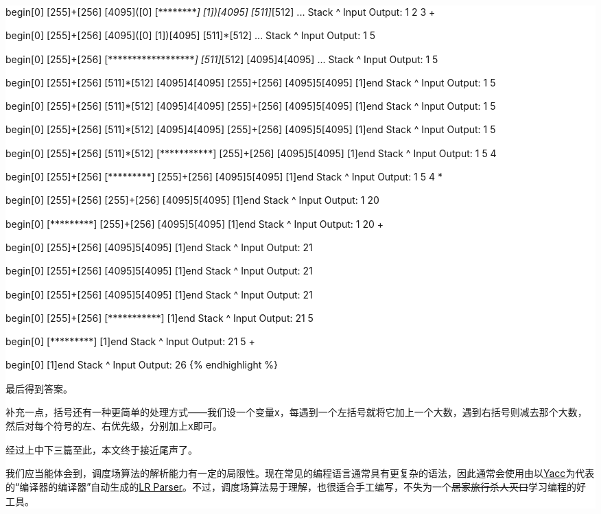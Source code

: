 begin[0] [255]+[256] [4095]([0] [*********] [1])[4095] [511]*[512] ...
                         Stack ^ Input  Output: 1 2 3 +

begin[0] [255]+[256] [4095]([0] [1])[4095] [511]*[512] ...
                         Stack ^ Input  Output: 1 5

begin[0] [255]+[256] [*******************] [511]*[512] [4095]4[4095] ...
                                    Stack ^ Input  Output: 1 5

begin[0] [255]+[256] [511]*[512] [4095]4[4095] [255]+[256] [4095]5[4095] [1]end
              Stack ^ Input  Output: 1 5

begin[0] [255]+[256] [511]*[512] [4095]4[4095] [255]+[256] [4095]5[4095] [1]end
                          Stack ^ Input  Output: 1 5

begin[0] [255]+[256] [511]*[512] [4095]4[4095] [255]+[256] [4095]5[4095] [1]end
                                        Stack ^ Input  Output: 1 5

begin[0] [255]+[256] [511]*[512] [***********] [255]+[256] [4095]5[4095] [1]end
                          Stack ^ Input  Output: 1 5 4

begin[0] [255]+[256] [*********] [255]+[256] [4095]5[4095] [1]end
              Stack ^ Input  Output: 1 5 4 *

begin[0] [255]+[256] [255]+[256] [4095]5[4095] [1]end
              Stack ^ Input  Output: 1 20

begin[0] [*********] [255]+[256] [4095]5[4095] [1]end
  Stack ^ Input  Output: 1 20 +

begin[0] [255]+[256] [4095]5[4095] [1]end
  Stack ^ Input  Output: 21

begin[0] [255]+[256] [4095]5[4095] [1]end
              Stack ^ Input  Output: 21

begin[0] [255]+[256] [4095]5[4095] [1]end
                            Stack ^ Input  Output: 21

begin[0] [255]+[256] [***********] [1]end
              Stack ^ Input  Output: 21 5

begin[0] [*********] [1]end
  Stack ^ Input  Output: 21 5 +

begin[0] [1]end
  Stack ^ Input  Output: 26
{% endhighlight %}

最后得到答案。

补充一点，括号还有一种更简单的处理方式——我们设一个变量x，每遇到一个左括号就将它加上一个大数，遇到右括号则减去那个大数，然后对每个符号的左、右优先级，分别加上x即可。

经过上中下三篇至此，本文终于接近尾声了。

我们应当能体会到，调度场算法的解析能力有一定的局限性。现在常见的编程语言通常具有更复杂的语法，因此通常会使用由以[Yacc](http://en.wikipedia.org/wiki/Yacc)为代表的“编译器的编译器”自动生成的[LR Parser](http://en.wikipedia.org/wiki/LR_parser)。不过，调度场算法易于理解，也很适合手工编写，不失为一个<del>居家旅行杀人灭口</del>学习编程的好工具。
